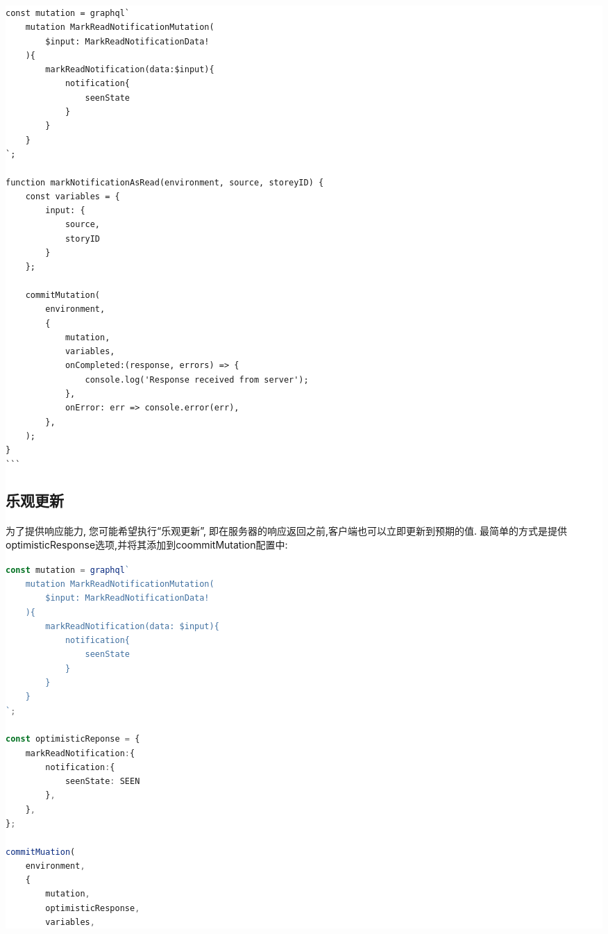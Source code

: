     const mutation = graphql`
        mutation MarkReadNotificationMutation(
            $input: MarkReadNotificationData!
        ){
            markReadNotification(data:$input){
                notification{
                    seenState
                }
            }
        }
    `;

    function markNotificationAsRead(environment, source, storeyID) {
        const variables = {
            input: {
                source,
                storyID
            }
        };

        commitMutation(
            environment,
            {
                mutation,
                variables,
                onCompleted:(response, errors) => {
                    console.log('Response received from server');
                },
                onError: err => console.error(err),
            },
        );
    }
    ```

## 乐观更新
为了提供响应能力, 您可能希望执行“乐观更新”, 即在服务器的响应返回之前,客户端也可以立即更新到预期的值. 最简单的方式是提供optimisticResponse选项,并将其添加到coommitMutation配置中:
```ts
const mutation = graphql`
    mutation MarkReadNotificationMutation(
        $input: MarkReadNotificationData!
    ){
        markReadNotification(data: $input){
            notification{
                seenState
            }
        }
    }
`;

const optimisticReponse = {
    markReadNotification:{
        notification:{
            seenState: SEEN
        },
    },
};

commitMuation(
    environment,
    {
        mutation,
        optimisticResponse,
        variables,
```